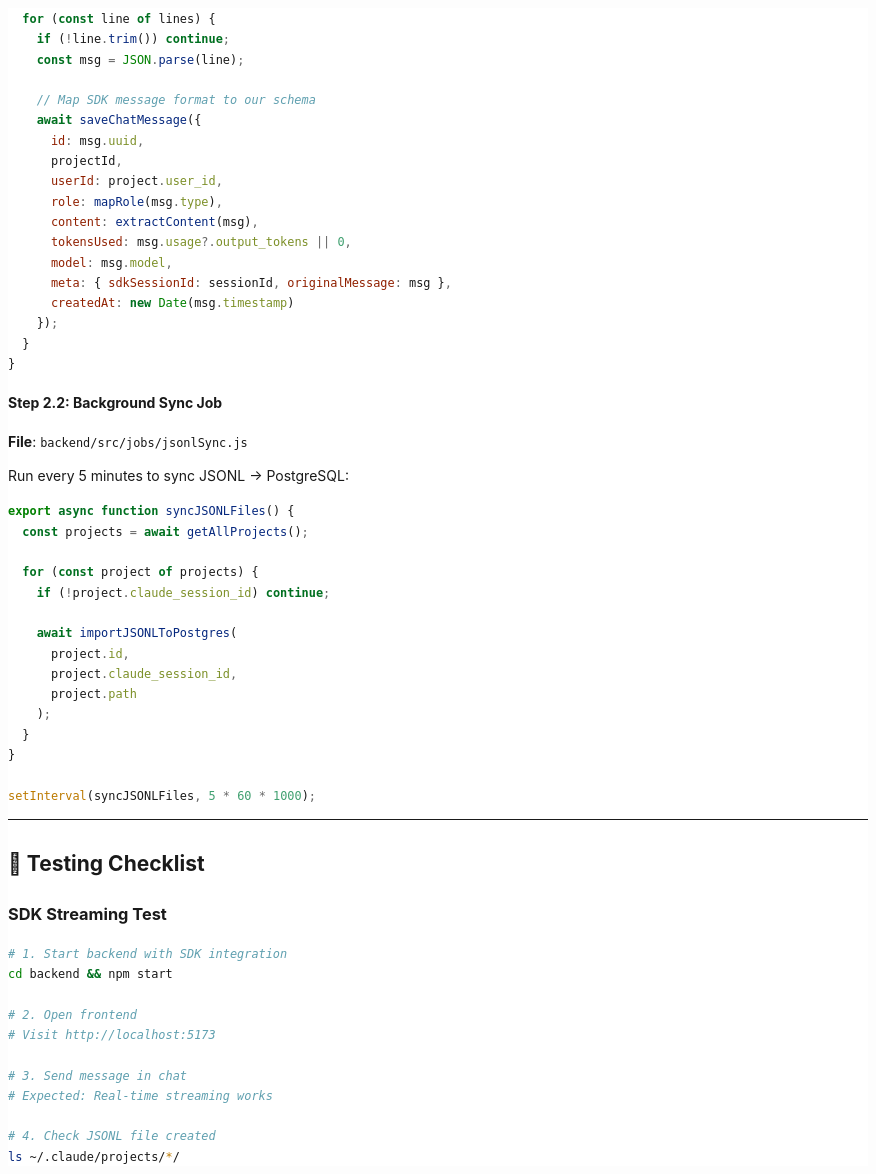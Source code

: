 ```javascript
  for (const line of lines) {
    if (!line.trim()) continue;
    const msg = JSON.parse(line);

    // Map SDK message format to our schema
    await saveChatMessage({
      id: msg.uuid,
      projectId,
      userId: project.user_id,
      role: mapRole(msg.type),
      content: extractContent(msg),
      tokensUsed: msg.usage?.output_tokens || 0,
      model: msg.model,
      meta: { sdkSessionId: sessionId, originalMessage: msg },
      createdAt: new Date(msg.timestamp)
    });
  }
}
```

#### Step 2.2: Background Sync Job
**File**: `backend/src/jobs/jsonlSync.js`

Run every 5 minutes to sync JSONL → PostgreSQL:
```javascript
export async function syncJSONLFiles() {
  const projects = await getAllProjects();

  for (const project of projects) {
    if (!project.claude_session_id) continue;

    await importJSONLToPostgres(
      project.id,
      project.claude_session_id,
      project.path
    );
  }
}

setInterval(syncJSONLFiles, 5 * 60 * 1000);
```

---

## 🧪 Testing Checklist

### SDK Streaming Test
```bash
# 1. Start backend with SDK integration
cd backend && npm start

# 2. Open frontend
# Visit http://localhost:5173

# 3. Send message in chat
# Expected: Real-time streaming works

# 4. Check JSONL file created
ls ~/.claude/projects/*/
```
